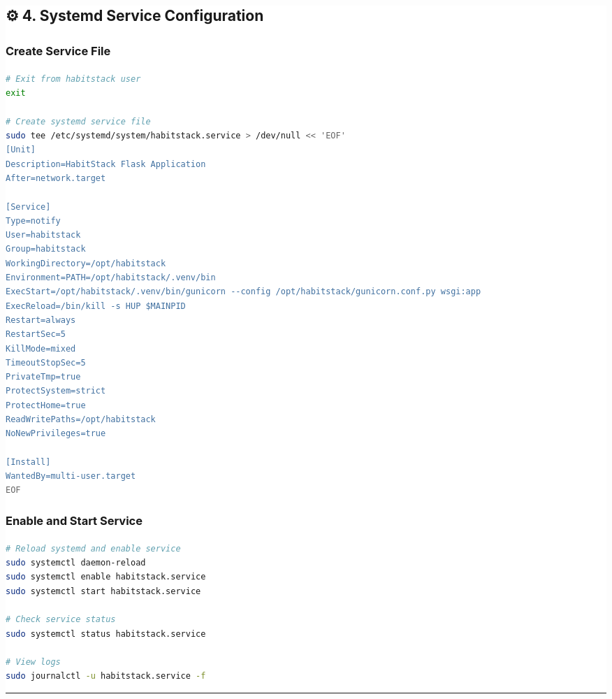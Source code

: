 
## ⚙️ 4. Systemd Service Configuration

### Create Service File
```bash
# Exit from habitstack user
exit

# Create systemd service file
sudo tee /etc/systemd/system/habitstack.service > /dev/null << 'EOF'
[Unit]
Description=HabitStack Flask Application
After=network.target

[Service]
Type=notify
User=habitstack
Group=habitstack
WorkingDirectory=/opt/habitstack
Environment=PATH=/opt/habitstack/.venv/bin
ExecStart=/opt/habitstack/.venv/bin/gunicorn --config /opt/habitstack/gunicorn.conf.py wsgi:app
ExecReload=/bin/kill -s HUP $MAINPID
Restart=always
RestartSec=5
KillMode=mixed
TimeoutStopSec=5
PrivateTmp=true
ProtectSystem=strict
ProtectHome=true
ReadWritePaths=/opt/habitstack
NoNewPrivileges=true

[Install]
WantedBy=multi-user.target
EOF
```

### Enable and Start Service
```bash
# Reload systemd and enable service
sudo systemctl daemon-reload
sudo systemctl enable habitstack.service
sudo systemctl start habitstack.service

# Check service status
sudo systemctl status habitstack.service

# View logs
sudo journalctl -u habitstack.service -f
```

---
